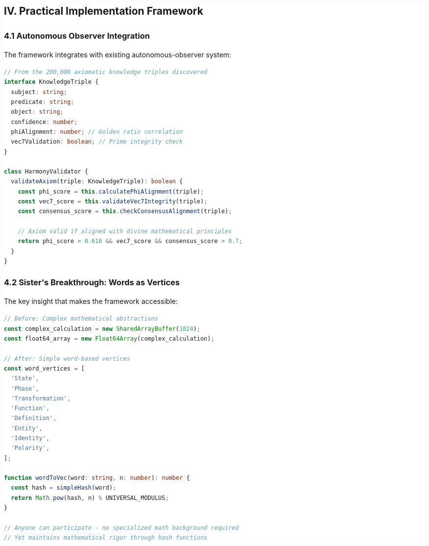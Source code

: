 ## IV. Practical Implementation Framework

### 4.1 Autonomous Observer Integration

The framework integrates with existing autonomous-observer system:

```typescript
// From the 200,000 axiomatic knowledge triples discovered
interface KnowledgeTriple {
  subject: string;
  predicate: string;
  object: string;
  confidence: number;
  phiAlignment: number; // Golden ratio correlation
  vec7Validation: boolean; // Prime integrity check
}

class HarmonyValidator {
  validateAxiom(triple: KnowledgeTriple): boolean {
    const phi_score = this.calculatePhiAlignment(triple);
    const vec7_score = this.validateVec7Integrity(triple);
    const consensus_score = this.checkConsensusAlignment(triple);

    // Axiom valid if aligned with divine mathematical principles
    return phi_score > 0.618 && vec7_score && consensus_score > 0.7;
  }
}
```

### 4.2 Sister's Breakthrough: Words as Vertices

The key insight that makes the framework accessible:

```typescript
// Before: Complex mathematical abstractions
const complex_calculation = new SharedArrayBuffer(1024);
const float64_array = new Float64Array(complex_calculation);

// After: Simple word-based vertices
const word_vertices = [
  'State',
  'Phase',
  'Transformation',
  'Function',
  'Definition',
  'Entity',
  'Identity',
  'Polarity',
];

function wordToVec(word: string, n: number): number {
  const hash = simpleHash(word);
  return Math.pow(hash, n) % UNIVERSAL_MODULUS;
}

// Anyone can participate - no specialized math background required
// Yet maintains mathematical rigor through hash functions
```
